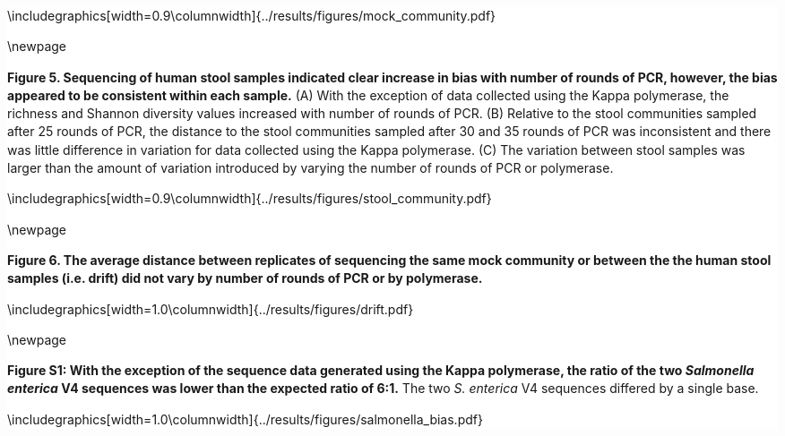 \includegraphics[width=0.9\columnwidth]{../results/figures/mock_community.pdf}

\newpage


**Figure 5. Sequencing of human stool samples indicated clear increase in bias with number of rounds of PCR, however, the bias appeared to be consistent within each sample.** (A) With the exception of data collected using the Kappa polymerase, the richness and Shannon diversity values increased with number of rounds of PCR. (B) Relative to the stool communities sampled after 25 rounds of PCR, the distance to the stool communities sampled after 30 and 35 rounds of PCR was inconsistent and there was little difference in variation for data collected using the Kappa polymerase. (C) The variation between stool samples was larger than the amount of variation introduced by varying the number of rounds of PCR or polymerase.

\includegraphics[width=0.9\columnwidth]{../results/figures/stool_community.pdf}

\newpage


**Figure 6. The average distance between replicates of sequencing the same mock community or between the the human stool samples (i.e. drift) did not vary by number of rounds of PCR or by polymerase.**

\includegraphics[width=1.0\columnwidth]{../results/figures/drift.pdf}

\newpage


**Figure S1: With the exception of the sequence data generated using the Kappa polymerase, the ratio of the two *Salmonella enterica* V4 sequences was lower than the expected ratio of 6:1.** The two *S. enterica* V4 sequences differed by a single base.

\includegraphics[width=1.0\columnwidth]{../results/figures/salmonella_bias.pdf}
